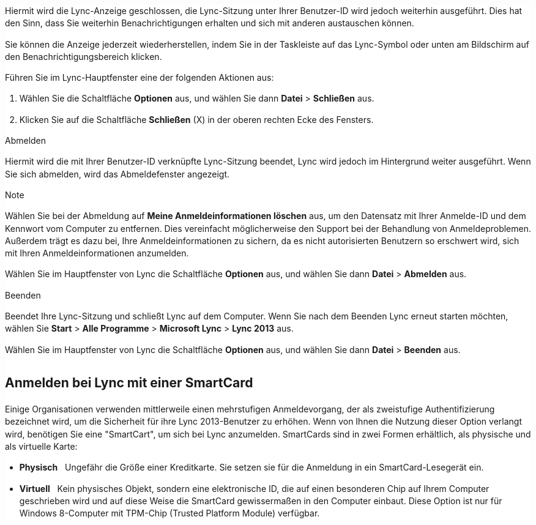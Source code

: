 <td><p>Hiermit wird die Lync-Anzeige geschlossen, die Lync-Sitzung unter Ihrer Benutzer-ID wird jedoch weiterhin ausgeführt. Dies hat den Sinn, dass Sie weiterhin Benachrichtigungen erhalten und sich mit anderen austauschen können.</p>
<p>Sie können die Anzeige jederzeit wiederherstellen, indem Sie in der Taskleiste auf das Lync-Symbol oder unten am Bildschirm auf den Benachrichtigungsbereich klicken.</p></td>
<td><p>Führen Sie im Lync-Hauptfenster eine der folgenden Aktionen aus:</p>
<ol>
<li><p>Wählen Sie die Schaltfläche <strong>Optionen</strong> aus, und wählen Sie dann <strong>Datei</strong> &gt; <strong>Schließen</strong> aus.</p></li>
<li><p>Klicken Sie auf die Schaltfläche <strong>Schließen</strong> (X) in der oberen rechten Ecke des Fensters.</p></li>
</ol></td>
</tr>
<tr class="even">
<td><p>Abmelden</p></td>
<td><p>Hiermit wird die mit Ihrer Benutzer-ID verknüpfte Lync-Sitzung beendet, Lync wird jedoch im Hintergrund weiter ausgeführt. Wenn Sie sich abmelden, wird das Abmeldefenster angezeigt.</p>
<div class="alert">

> [!NOTE]
> Wählen Sie bei der Abmeldung auf <STRONG>Meine Anmeldeinformationen löschen</STRONG> aus, um den Datensatz mit Ihrer Anmelde-ID und dem Kennwort vom Computer zu entfernen. Dies vereinfacht möglicherweise den Support bei der Behandlung von Anmeldeproblemen. Außerdem trägt es dazu bei, Ihre Anmeldeinformationen zu sichern, da es nicht autorisierten Benutzern so erschwert wird, sich mit Ihren Anmeldeinformationen anzumelden.


</div></td>
<td><p>Wählen Sie im Hauptfenster von Lync die Schaltfläche <strong>Optionen</strong> aus, und wählen Sie dann <strong>Datei</strong> &gt; <strong>Abmelden</strong> aus.</p></td>
</tr>
<tr class="odd">
<td><p>Beenden</p></td>
<td><p>Beendet Ihre Lync-Sitzung und schließt Lync auf dem Computer. Wenn Sie nach dem Beenden Lync erneut starten möchten, wählen Sie <strong>Start</strong> &gt; <strong>Alle Programme</strong> &gt; <strong>Microsoft Lync</strong> &gt; <strong>Lync 2013</strong> aus.</p></td>
<td><p>Wählen Sie im Hauptfenster von Lync die Schaltfläche <strong>Optionen</strong> aus, und wählen Sie dann <strong>Datei</strong> &gt; <strong>Beenden</strong> aus.</p></td>
</tr>
</tbody>
</table>


## Anmelden bei Lync mit einer SmartCard

Einige Organisationen verwenden mittlerweile einen mehrstufigen Anmeldevorgang, der als zweistufige Authentifizierung bezeichnet wird, um die Sicherheit für ihre Lync 2013-Benutzer zu erhöhen. Wenn von Ihnen die Nutzung dieser Option verlangt wird, benötigen Sie eine "SmartCart", um sich bei Lync anzumelden. SmartCards sind in zwei Formen erhältlich, als physische und als virtuelle Karte:

  - **Physisch**   Ungefähr die Größe einer Kreditkarte. Sie setzen sie für die Anmeldung in ein SmartCard-Lesegerät ein.

  - **Virtuell**   Kein physisches Objekt, sondern eine elektronische ID, die auf einen besonderen Chip auf Ihrem Computer geschrieben wird und auf diese Weise die SmartCard gewissermaßen in den Computer einbaut. Diese Option ist nur für Windows 8-Computer mit TPM-Chip (Trusted Platform Module) verfügbar.
